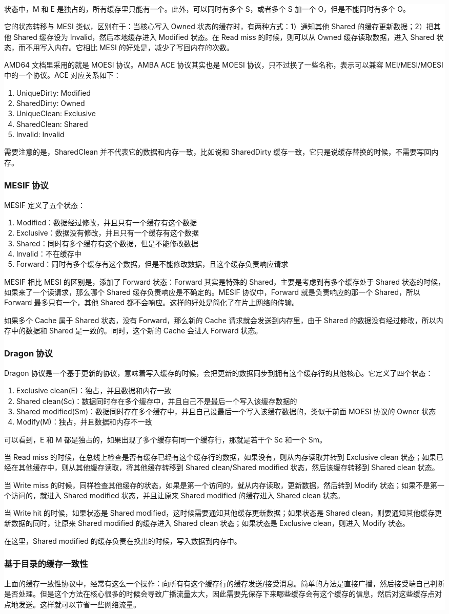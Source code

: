 状态中，M 和 E 是独占的，所有缓存里只能有一个。此外，可以同时有多个 S，或者多个 S 加一个 O，但是不能同时有多个 O。

它的状态转移与 MESI 类似，区别在于：当核心写入 Owned 状态的缓存时，有两种方式：1）通知其他 Shared 的缓存更新数据；2）把其他 Shared 缓存设为 Invalid，然后本地缓存进入 Modified 状态。在 Read miss 的时候，则可以从 Owned 缓存读取数据，进入 Shared 状态，而不用写入内存。它相比 MESI 的好处是，减少了写回内存的次数。

AMD64 文档里采用的就是 MOESI 协议。AMBA ACE 协议其实也是 MOESI 协议，只不过换了一些名称，表示可以兼容 MEI/MESI/MOESI 中的一个协议。ACE 对应关系如下：

1. UniqueDirty: Modified
2. SharedDirty: Owned
3. UniqueClean: Exclusive
4. SharedClean: Shared
5. Invalid: Invalid

需要注意的是，SharedClean 并不代表它的数据和内存一致，比如说和 SharedDirty 缓存一致，它只是说缓存替换的时候，不需要写回内存。

### MESIF 协议

MESIF 定义了五个状态：

1. Modified：数据经过修改，并且只有一个缓存有这个数据
2. Exclusive：数据没有修改，并且只有一个缓存有这个数据
3. Shared：同时有多个缓存有这个数据，但是不能修改数据
4. Invalid：不在缓存中
5. Forward：同时有多个缓存有这个数据，但是不能修改数据，且这个缓存负责响应请求

MESIF 相比 MESI 的区别是，添加了 Forward 状态：Forward 其实是特殊的 Shared，主要是考虑到有多个缓存处于 Shared 状态的时候，如果来了一个读请求，那么哪个 Shared 缓存负责响应是不确定的。MESIF 协议中，Forward 就是负责响应的那一个 Shared，所以 Forward 最多只有一个，其他 Shared 都不会响应。这样的好处是简化了在片上网络的传输。

如果多个 Cache 属于 Shared 状态，没有 Forward，那么新的 Cache 请求就会发送到内存里，由于 Shared 的数据没有经过修改，所以内存中的数据和 Shared 是一致的。同时，这个新的 Cache 会进入 Forward 状态。


### Dragon 协议

Dragon 协议是一个基于更新的协议，意味着写入缓存的时候，会把更新的数据同步到拥有这个缓存行的其他核心。它定义了四个状态：

1. Exclusive clean(E)：独占，并且数据和内存一致
2. Shared clean(Sc)：数据同时存在多个缓存中，并且自己不是最后一个写入该缓存数据的
3. Shared modified(Sm)：数据同时存在多个缓存中，并且自己设最后一个写入该缓存数据的，类似于前面 MOESI 协议的 Owner 状态
4. Modify(M)：独占，并且数据和内存不一致

可以看到，E 和 M 都是独占的，如果出现了多个缓存有同一个缓存行，那就是若干个 Sc 和一个 Sm。

当 Read miss 的时候，在总线上检查是否有缓存已经有这个缓存行的数据，如果没有，则从内存读取并转到 Exclusive clean 状态；如果已经在其他缓存中，则从其他缓存读取，将其他缓存转移到 Shared clean/Shared modified 状态，然后该缓存转移到 Shared clean 状态。

当 Write miss 的时候，同样检查其他缓存的状态，如果是第一个访问的，就从内存读取，更新数据，然后转到 Modify 状态；如果不是第一个访问的，就进入 Shared modified 状态，并且让原来 Shared modified 的缓存进入 Shared clean 状态。

当 Write hit 的时候，如果状态是 Shared modified，这时候需要通知其他缓存更新数据；如果状态是 Shared clean，则要通知其他缓存更新数据的同时，让原来 Shared modified 的缓存进入 Shared clean 状态；如果状态是 Exclusive clean，则进入 Modify 状态。

在这里，Shared modified 的缓存负责在换出的时候，写入数据到内存中。

### 基于目录的缓存一致性

上面的缓存一致性协议中，经常有这么一个操作：向所有有这个缓存行的缓存发送/接受消息。简单的方法是直接广播，然后接受端自己判断是否处理。但是这个方法在核心很多的时候会导致广播流量太大，因此需要先保存下来哪些缓存会有这个缓存的信息，然后对这些缓存点对点地发送。这样就可以节省一些网络流量。

